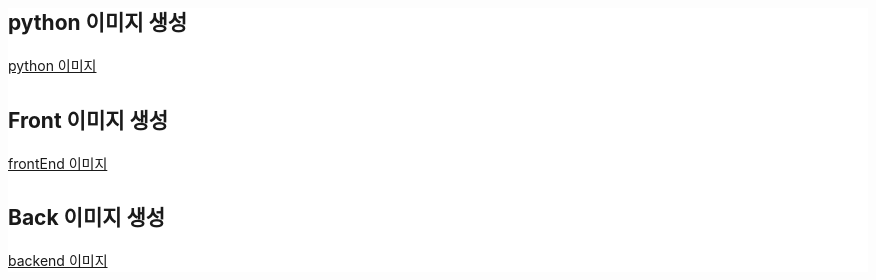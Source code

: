 ## python 이미지 생성

[python 이미지](Tracer%20%E1%84%87%E1%85%B5%E1%86%AF%E1%84%83%E1%85%B3%20%E1%84%86%E1%85%B5%E1%86%BE%20%E1%84%8C%E1%85%A5%E1%86%BC%E1%84%85%E1%85%B5%20%E1%84%86%E1%85%AE%E1%86%AB%E1%84%89%E1%85%A5%20c1b7377d03c74667b2b20bcd83d58715/python%20%E1%84%8B%E1%85%B5%E1%84%86%E1%85%B5%E1%84%8C%E1%85%B5%209f417361b376444a888a03725d9afd02.md)

## Front 이미지 생성

[frontEnd 이미지](Tracer%20%E1%84%87%E1%85%B5%E1%86%AF%E1%84%83%E1%85%B3%20%E1%84%86%E1%85%B5%E1%86%BE%20%E1%84%8C%E1%85%A5%E1%86%BC%E1%84%85%E1%85%B5%20%E1%84%86%E1%85%AE%E1%86%AB%E1%84%89%E1%85%A5%20c1b7377d03c74667b2b20bcd83d58715/frontEnd%20%E1%84%8B%E1%85%B5%E1%84%86%E1%85%B5%E1%84%8C%E1%85%B5%202d9c73f4bc8e4dfc9e6412d71ce4fe11.md)

## Back 이미지 생성

[backend 이미지](Tracer%20%E1%84%87%E1%85%B5%E1%86%AF%E1%84%83%E1%85%B3%20%E1%84%86%E1%85%B5%E1%86%BE%20%E1%84%8C%E1%85%A5%E1%86%BC%E1%84%85%E1%85%B5%20%E1%84%86%E1%85%AE%E1%86%AB%E1%84%89%E1%85%A5%20c1b7377d03c74667b2b20bcd83d58715/backend%20%E1%84%8B%E1%85%B5%E1%84%86%E1%85%B5%E1%84%8C%E1%85%B5%20f062b2c5daf54eab901f2c931cde76f4.md)